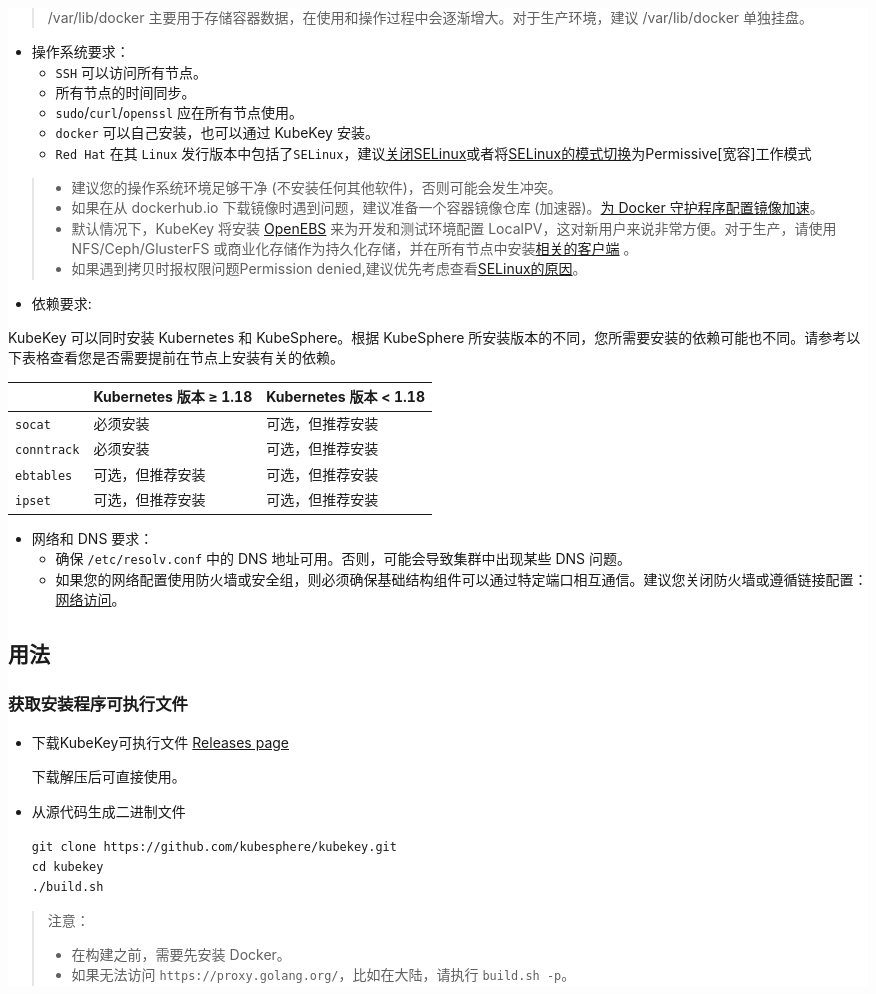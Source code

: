 > /var/lib/docker 主要用于存储容器数据，在使用和操作过程中会逐渐增大。对于生产环境，建议 /var/lib/docker 单独挂盘。

* 操作系统要求：
  * `SSH` 可以访问所有节点。
  * 所有节点的时间同步。
  * `sudo`/`curl`/`openssl` 应在所有节点使用。
  * `docker` 可以自己安装，也可以通过 KubeKey 安装。
  * `Red Hat` 在其 `Linux` 发行版本中包括了`SELinux`，建议[关闭SELinux](./docs/turn-off-SELinux_zh-CN.md)或者将[SELinux的模式切换](./docs/turn-off-SELinux_zh-CN.md)为Permissive[宽容]工作模式

> * 建议您的操作系统环境足够干净 (不安装任何其他软件)，否则可能会发生冲突。
> * 如果在从 dockerhub.io 下载镜像时遇到问题，建议准备一个容器镜像仓库 (加速器)。[为 Docker 守护程序配置镜像加速](https://docs.docker.com/registry/recipes/mirror/#configure-the-docker-daemon)。
> * 默认情况下，KubeKey 将安装 [OpenEBS](https://openebs.io/) 来为开发和测试环境配置 LocalPV，这对新用户来说非常方便。对于生产，请使用 NFS/Ceph/GlusterFS 或商业化存储作为持久化存储，并在所有节点中安装[相关的客户端](./docs/storage-client.md) 。
> * 如果遇到拷贝时报权限问题Permission denied,建议优先考虑查看[SELinux的原因](./docs/turn-off-SELinux_zh-CN.md)。

* 依赖要求:

KubeKey 可以同时安装 Kubernetes 和 KubeSphere。根据 KubeSphere 所安装版本的不同，您所需要安装的依赖可能也不同。请参考以下表格查看您是否需要提前在节点上安装有关的依赖。

|             | Kubernetes 版本 ≥ 1.18 | Kubernetes 版本 < 1.18 |
| ----------- | ---------------------- | ---------------------- |
| `socat`     | 必须安装               | 可选，但推荐安装       |
| `conntrack` | 必须安装               | 可选，但推荐安装       |
| `ebtables`  | 可选，但推荐安装       | 可选，但推荐安装       |
| `ipset`     | 可选，但推荐安装       | 可选，但推荐安装       |

* 网络和 DNS 要求：
  * 确保 `/etc/resolv.conf` 中的 DNS 地址可用。否则，可能会导致集群中出现某些 DNS 问题。
  * 如果您的网络配置使用防火墙或安全组，则必须确保基础结构组件可以通过特定端口相互通信。建议您关闭防火墙或遵循链接配置：[网络访问](docs/network-access.md)。

## 用法

### 获取安装程序可执行文件

* 下载KubeKey可执行文件 [Releases page](https://github.com/kubesphere/kubekey/releases) 

  下载解压后可直接使用。

* 从源代码生成二进制文件

    ```shell script
    git clone https://github.com/kubesphere/kubekey.git
    cd kubekey
    ./build.sh
    ```

> 注意：
>
> * 在构建之前，需要先安装 Docker。
> * 如果无法访问 `https://proxy.golang.org/`，比如在大陆，请执行 `build.sh -p`。
